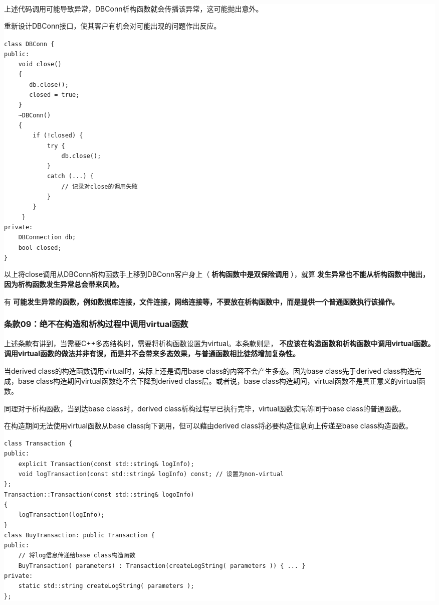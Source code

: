上述代码调用可能导致异常，DBConn析构函数就会传播该异常，这可能抛出意外。

重新设计DBConn接口，使其客户有机会对可能出现的问题作出反应。

    
    
    class DBConn { 
    public: 
        void close() 
        { 
           db.close(); 
           closed = true; 
        } 
        ~DBConn() 
        { 
            if (!closed) { 
                try { 
                    db.close(); 
                } 
                catch (...) { 
                    // 记录对close的调用失败 
                } 
            } 
         } 
    private: 
        DBConnection db; 
        bool closed; 
    } 
     

以上将close调用从DBConn析构函数手上移到DBConn客户身上（ **析构函数中是双保险调用** ），就算
**发生异常也不能从析构函数中抛出，因为析构函数发生异常总会带来风险。**

有 **可能发生异常的函数，例如数据库连接，文件连接，网络连接等，不要放在析构函数中，而是提供一个普通函数执行该操作。**

### 条款09：绝不在构造和析构过程中调用virtual函数

上述条款有讲到，当需要C++多态结构时，需要将析构函数设置为virtual。本条款则是，
**不应该在构造函数和析构函数中调用virtual函数。调用virtual函数的做法并非有误，而是并不会带来多态效果，与普通函数相比徒然增加复杂性。**

当derived class的构造函数调用virtual时，实际上还是调用base class的内容不会产生多态。因为base class先于derived
class构造完成，base class构造期间virtual函数绝不会下降到derived class层。或者说，base
class构造期间，virtual函数不是真正意义的virtual函数。

同理对于析构函数，当到达base class时，derived class析构过程早已执行完毕，virtual函数实际等同于base class的普通函数。

在构造期间无法使用virtual函数从base class向下调用，但可以藉由derived class将必要构造信息向上传递至base
class构造函数。

    
    
    class Transaction { 
    public: 
        explicit Transaction(const std::string& logInfo); 
        void logTransaction(const std::string& logInfo) const; // 设置为non-virtual 
    }; 
    Transaction::Transaction(const std::string& logoInfo) 
    { 
        logTransaction(logInfo); 
    } 
    class BuyTransaction: public Transaction { 
    public: 
        // 将log信息传递给base class构造函数 
        BuyTransaction( parameters) : Transaction(createLogString( parameters )) { ... } 
    private: 
        static std::string createLogString( parameters ); 
    }; 
